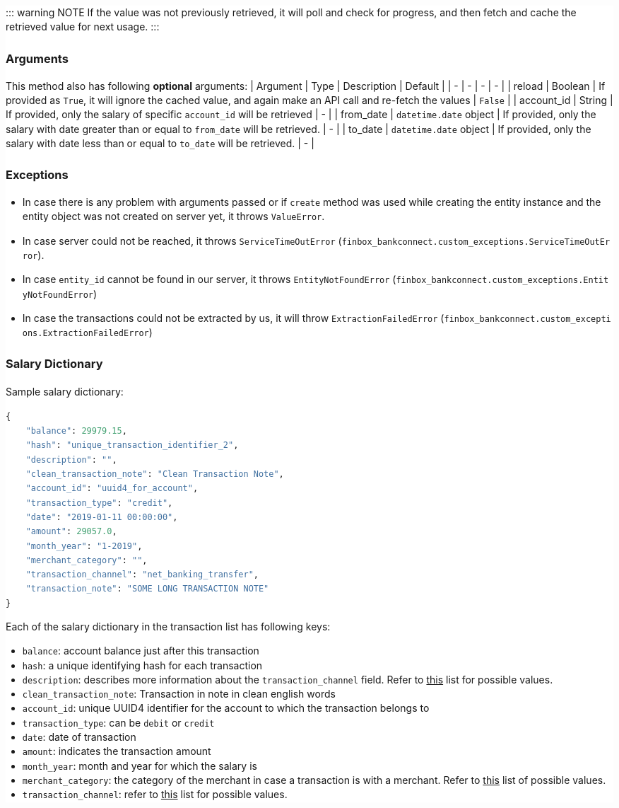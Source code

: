 ::: warning NOTE
If the value was not previously retrieved, it will poll and check for progress, and then fetch and cache the retrieved value for next usage.
:::

### Arguments
This method also has following **optional** arguments:
| Argument | Type | Description | Default |
| - | - | - | - |
| reload | Boolean | If provided as `True`, it will ignore the cached value, and again make an API call and re-fetch the values | `False` |
| account_id | String | If provided, only the salary of specific `account_id` will be retrieved | - |
| from_date | `datetime.date` object | If provided, only the salary with date greater than or equal to `from_date` will be retrieved. | - |
| to_date | `datetime.date` object | If provided, only the salary with date less than or equal to `to_date` will be retrieved.  | - |

### Exceptions
- In case there is any problem with arguments passed or if `create` method was used while creating the entity instance and the entity object was not created on server yet, it throws `ValueError`.

- In case server could not be reached, it throws `ServiceTimeOutError`
(`finbox_bankconnect.custom_exceptions.ServiceTimeOutError`).

- In case `entity_id` cannot be found in our server, it throws `EntityNotFoundError`
(`finbox_bankconnect.custom_exceptions.EntityNotFoundError`)

- In case the transactions could not be extracted by us, it will throw `ExtractionFailedError`
(`finbox_bankconnect.custom_exceptions.ExtractionFailedError`)

### Salary Dictionary
Sample salary dictionary:
```python
{
    "balance": 29979.15,
    "hash": "unique_transaction_identifier_2",
    "description": "",
    "clean_transaction_note": "Clean Transaction Note",
    "account_id": "uuid4_for_account",
    "transaction_type": "credit",
    "date": "2019-01-11 00:00:00",
    "amount": 29057.0,
    "month_year": "1-2019",
    "merchant_category": "",
    "transaction_channel": "net_banking_transfer",
    "transaction_note": "SOME LONG TRANSACTION NOTE"
}
```

Each of the salary dictionary in the transaction list has following keys:
- `balance`: account balance just after this transaction
- `hash`: a unique identifying hash for each transaction
- `description`: describes more information about the `transaction_channel` field. Refer to [this](/bank-connect/appendix.html#description) list for possible values.
- `clean_transaction_note`: Transaction in note in clean english words
- `account_id`: unique UUID4 identifier for the account to which the transaction belongs to
- `transaction_type`: can be `debit` or `credit`
- `date`: date of transaction
- `amount`: indicates the transaction amount
- `month_year`: month and year for which the salary is
- `merchant_category`: the category of the merchant in case a transaction is with a merchant. Refer to [this](/bank-connect/appendix.html#merchant-category) list of possible values.
- `transaction_channel`: refer to [this](/bank-connect/appendix.html#transaction-channel) list for possible values.